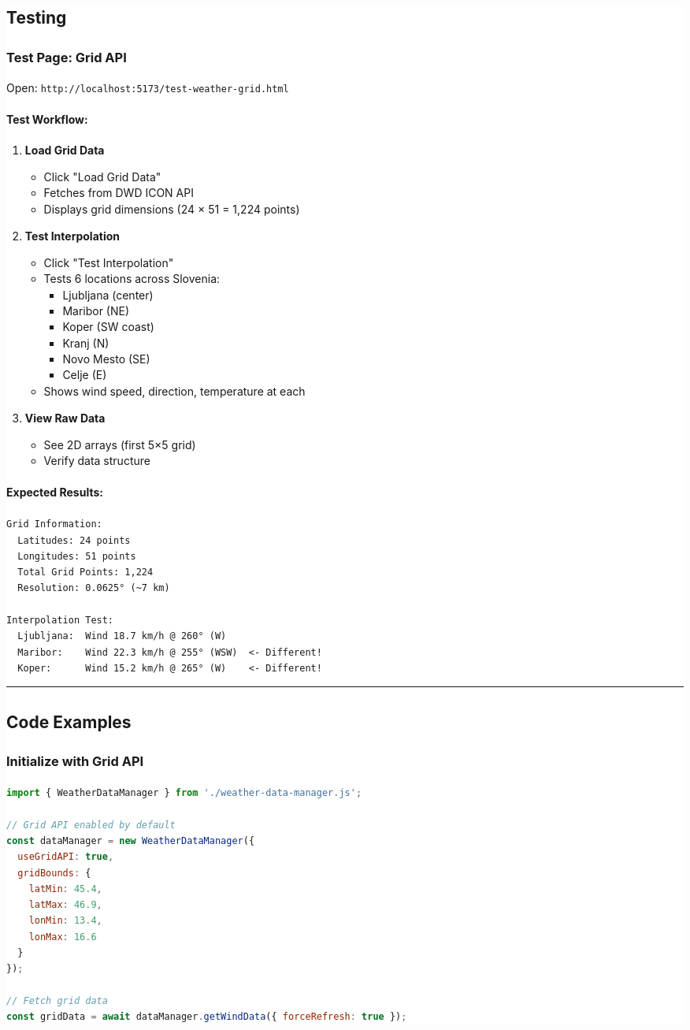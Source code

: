 
## Testing

### **Test Page: Grid API**
Open: `http://localhost:5173/test-weather-grid.html`

#### **Test Workflow**:
1. **Load Grid Data**
   - Click "Load Grid Data"
   - Fetches from DWD ICON API
   - Displays grid dimensions (24 × 51 = 1,224 points)

2. **Test Interpolation**
   - Click "Test Interpolation"
   - Tests 6 locations across Slovenia:
     - Ljubljana (center)
     - Maribor (NE)
     - Koper (SW coast)
     - Kranj (N)
     - Novo Mesto (SE)
     - Celje (E)
   - Shows wind speed, direction, temperature at each

3. **View Raw Data**
   - See 2D arrays (first 5×5 grid)
   - Verify data structure

#### **Expected Results**:
```
Grid Information:
  Latitudes: 24 points
  Longitudes: 51 points
  Total Grid Points: 1,224
  Resolution: 0.0625° (~7 km)

Interpolation Test:
  Ljubljana:  Wind 18.7 km/h @ 260° (W)
  Maribor:    Wind 22.3 km/h @ 255° (WSW)  <- Different!
  Koper:      Wind 15.2 km/h @ 265° (W)    <- Different!
```

---

## Code Examples

### **Initialize with Grid API**
```javascript
import { WeatherDataManager } from './weather-data-manager.js';

// Grid API enabled by default
const dataManager = new WeatherDataManager({
  useGridAPI: true,
  gridBounds: {
    latMin: 45.4,
    latMax: 46.9,
    lonMin: 13.4,
    lonMax: 16.6
  }
});

// Fetch grid data
const gridData = await dataManager.getWindData({ forceRefresh: true });
```
